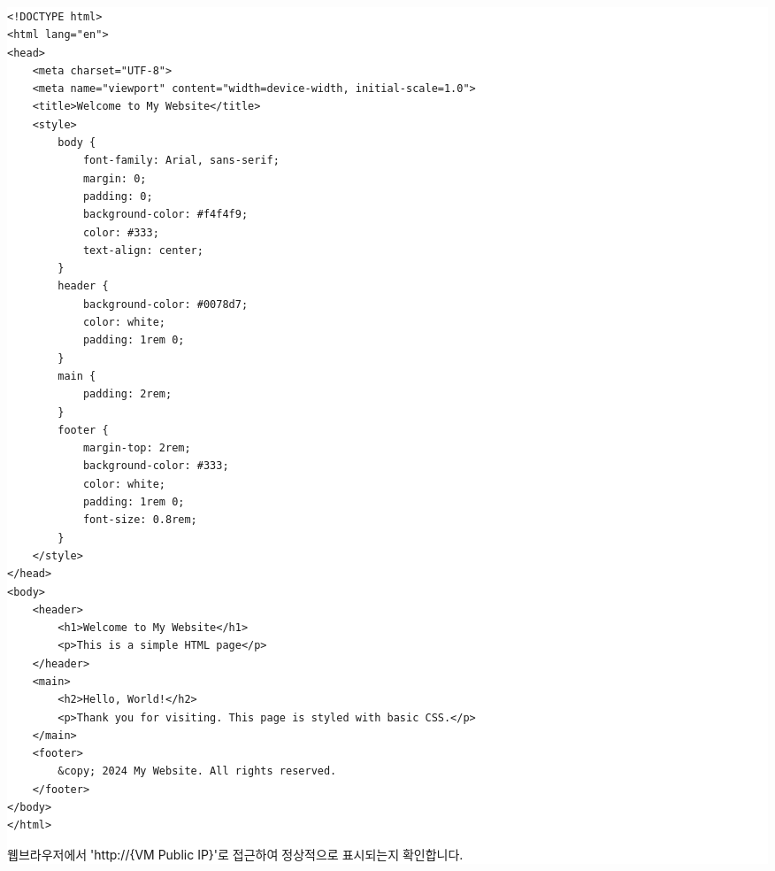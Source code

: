   ```  
  <!DOCTYPE html>
  <html lang="en">
  <head>
      <meta charset="UTF-8">
      <meta name="viewport" content="width=device-width, initial-scale=1.0">
      <title>Welcome to My Website</title>
      <style>
          body {
              font-family: Arial, sans-serif;
              margin: 0;
              padding: 0;
              background-color: #f4f4f9;
              color: #333;
              text-align: center;
          }
          header {
              background-color: #0078d7;
              color: white;
              padding: 1rem 0;
          }
          main {
              padding: 2rem;
          }
          footer {
              margin-top: 2rem;
              background-color: #333;
              color: white;
              padding: 1rem 0;
              font-size: 0.8rem;
          }
      </style>
  </head>
  <body>
      <header>
          <h1>Welcome to My Website</h1>
          <p>This is a simple HTML page</p>
      </header>
      <main>
          <h2>Hello, World!</h2>
          <p>Thank you for visiting. This page is styled with basic CSS.</p>
      </main>
      <footer>
          &copy; 2024 My Website. All rights reserved.
      </footer>
  </body>
  </html>
  ```

  웹브라우저에서 'http://{VM Public IP}'로 접근하여 정상적으로 표시되는지 확인합니다.  